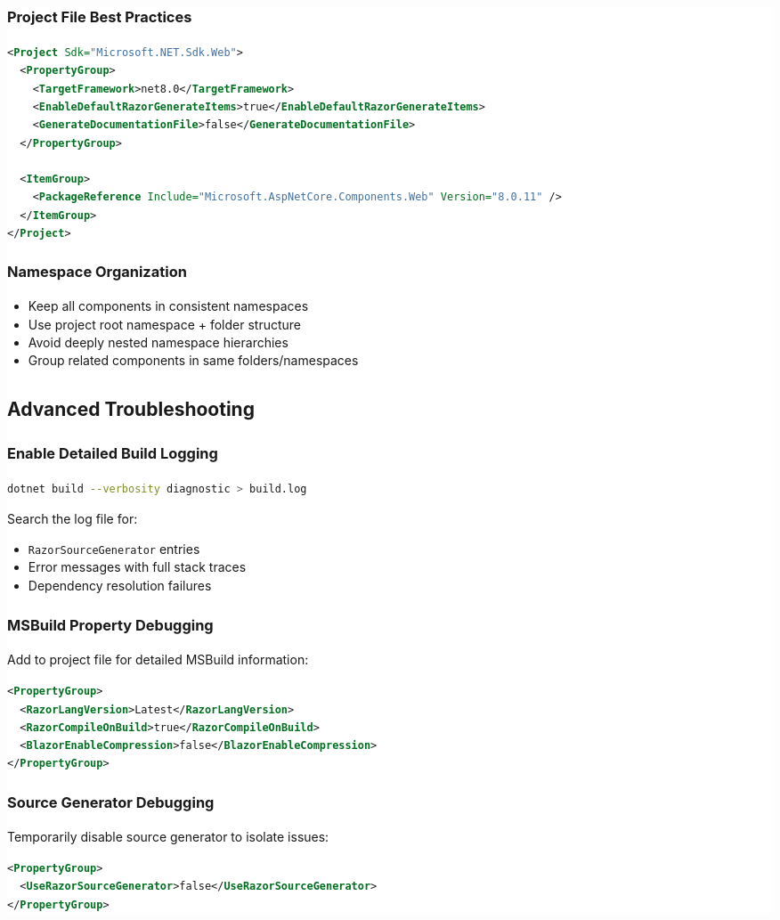 ### Project File Best Practices
```xml
<Project Sdk="Microsoft.NET.Sdk.Web">
  <PropertyGroup>
    <TargetFramework>net8.0</TargetFramework>
    <EnableDefaultRazorGenerateItems>true</EnableDefaultRazorGenerateItems>
    <GenerateDocumentationFile>false</GenerateDocumentationFile>
  </PropertyGroup>

  <ItemGroup>
    <PackageReference Include="Microsoft.AspNetCore.Components.Web" Version="8.0.11" />
  </ItemGroup>
</Project>
```

### Namespace Organization
- Keep all components in consistent namespaces
- Use project root namespace + folder structure
- Avoid deeply nested namespace hierarchies
- Group related components in same folders/namespaces

## Advanced Troubleshooting

### Enable Detailed Build Logging
```bash
dotnet build --verbosity diagnostic > build.log
```

Search the log file for:
- `RazorSourceGenerator` entries
- Error messages with full stack traces
- Dependency resolution failures

### MSBuild Property Debugging
Add to project file for detailed MSBuild information:
```xml
<PropertyGroup>
  <RazorLangVersion>Latest</RazorLangVersion>
  <RazorCompileOnBuild>true</RazorCompileOnBuild>
  <BlazorEnableCompression>false</BlazorEnableCompression>
</PropertyGroup>
```

### Source Generator Debugging
Temporarily disable source generator to isolate issues:
```xml
<PropertyGroup>
  <UseRazorSourceGenerator>false</UseRazorSourceGenerator>
</PropertyGroup>
```
